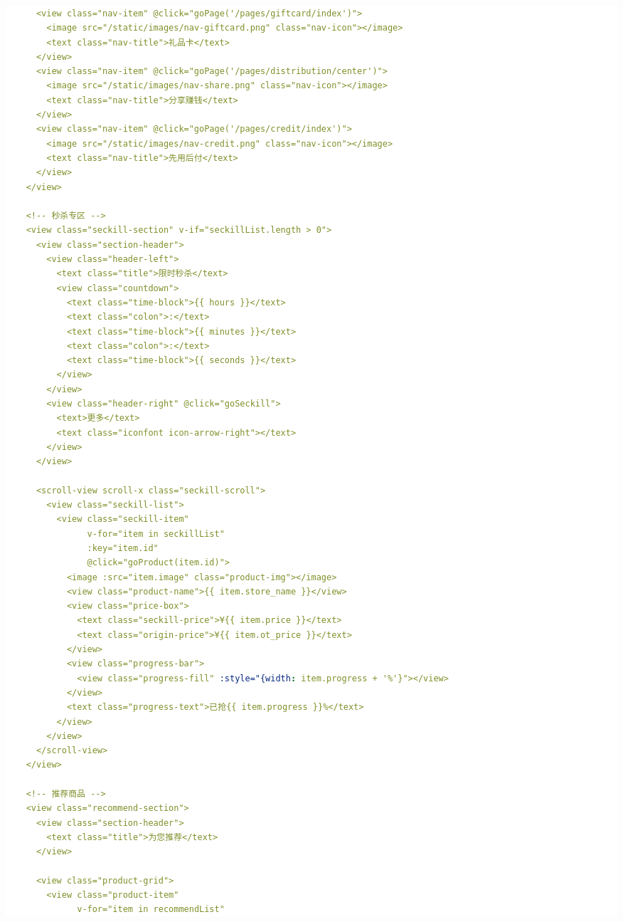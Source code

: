 ```yaml
      <view class="nav-item" @click="goPage('/pages/giftcard/index')">
        <image src="/static/images/nav-giftcard.png" class="nav-icon"></image>
        <text class="nav-title">礼品卡</text>
      </view>
      <view class="nav-item" @click="goPage('/pages/distribution/center')">
        <image src="/static/images/nav-share.png" class="nav-icon"></image>
        <text class="nav-title">分享赚钱</text>
      </view>
      <view class="nav-item" @click="goPage('/pages/credit/index')">
        <image src="/static/images/nav-credit.png" class="nav-icon"></image>
        <text class="nav-title">先用后付</text>
      </view>
    </view>
    
    <!-- 秒杀专区 -->
    <view class="seckill-section" v-if="seckillList.length > 0">
      <view class="section-header">
        <view class="header-left">
          <text class="title">限时秒杀</text>
          <view class="countdown">
            <text class="time-block">{{ hours }}</text>
            <text class="colon">:</text>
            <text class="time-block">{{ minutes }}</text>
            <text class="colon">:</text>
            <text class="time-block">{{ seconds }}</text>
          </view>
        </view>
        <view class="header-right" @click="goSeckill">
          <text>更多</text>
          <text class="iconfont icon-arrow-right"></text>
        </view>
      </view>
      
      <scroll-view scroll-x class="seckill-scroll">
        <view class="seckill-list">
          <view class="seckill-item" 
                v-for="item in seckillList" 
                :key="item.id"
                @click="goProduct(item.id)">
            <image :src="item.image" class="product-img"></image>
            <view class="product-name">{{ item.store_name }}</view>
            <view class="price-box">
              <text class="seckill-price">¥{{ item.price }}</text>
              <text class="origin-price">¥{{ item.ot_price }}</text>
            </view>
            <view class="progress-bar">
              <view class="progress-fill" :style="{width: item.progress + '%'}"></view>
            </view>
            <text class="progress-text">已抢{{ item.progress }}%</text>
          </view>
        </view>
      </scroll-view>
    </view>
    
    <!-- 推荐商品 -->
    <view class="recommend-section">
      <view class="section-header">
        <text class="title">为您推荐</text>
      </view>
      
      <view class="product-grid">
        <view class="product-item" 
              v-for="item in recommendList" 
```